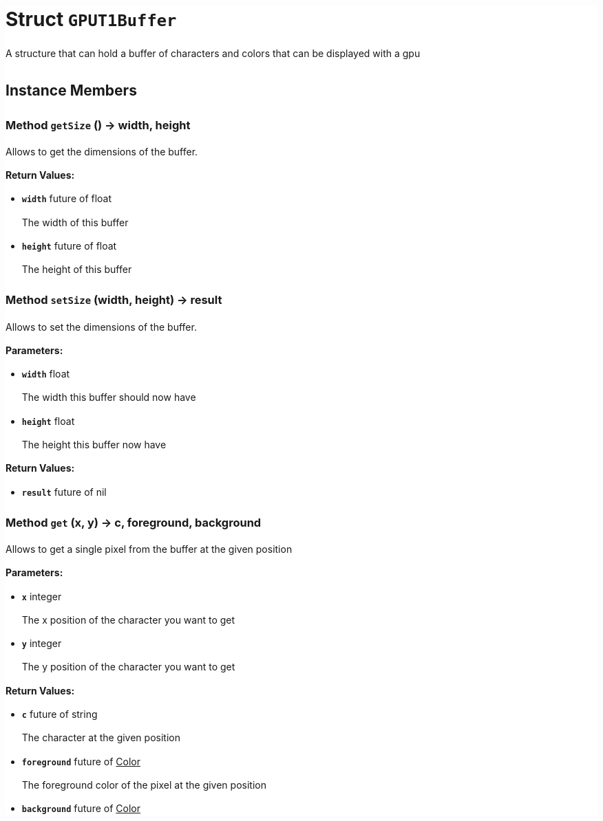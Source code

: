# Struct <code>GPUT1Buffer</code>

A structure that can hold a buffer of characters and colors that can be displayed with a gpu
## Instance Members
### Method <code id="get-size">getSize</code> () → width, height
Allows to get the dimensions of the buffer.


<b>Return Values:</b>

- <code><b>width</b></code> future of float

  The width of this buffer
- <code><b>height</b></code> future of float

  The height of this buffer
### Method <code id="set-size">setSize</code> (width, height) → result
Allows to set the dimensions of the buffer.

<b>Parameters:</b>

- <code><b>width</b></code> float

  The width this buffer should now have
- <code><b>height</b></code> float

  The height this buffer now have

<b>Return Values:</b>

- <code><b>result</b></code> future of nil

  
### Method <code id="get">get</code> (x, y) → c, foreground, background
Allows to get a single pixel from the buffer at the given position

<b>Parameters:</b>

- <code><b>x</b></code> integer

  The x position of the character you want to get
- <code><b>y</b></code> integer

  The y position of the character you want to get

<b>Return Values:</b>

- <code><b>c</b></code> future of string

  The character at the given position
- <code><b>foreground</b></code> future of <a href="Color.md">Color</a>

  The foreground color of the pixel at the given position
- <code><b>background</b></code> future of <a href="Color.md">Color</a>
